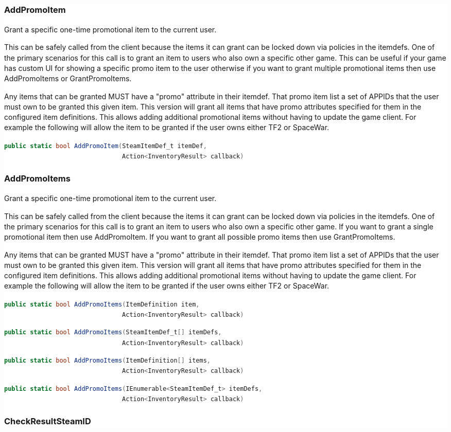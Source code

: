 ### AddPromoItem

Grant a specific one-time promotional item to the current user.

This can be safely called from the client because the items it can grant can be locked down via policies in the itemdefs. One of the primary scenarios for this call is to grant an item to users who also own a specific other game. This can be useful if your game has custom UI for showing a specific promo item to the user otherwise if you want to grant multiple promotional items then use AddPromoItems or GrantPromoItems.

Any items that can be granted MUST have a "promo" attribute in their itemdef. That promo item list a set of APPIDs that the user must own to be granted this given item. This version will grant all items that have promo attributes specified for them in the configured item definitions. This allows adding additional promotional items without having to update the game client. For example the following will allow the item to be granted if the user owns either TF2 or SpaceWar.

```csharp
public static bool AddPromoItem(SteamItemDef_t itemDef, 
                                Action<InventoryResult> callback)
```

### AddPromoItems

Grant a specific one-time promotional item to the current user.

This can be safely called from the client because the items it can grant can be locked down via policies in the itemdefs. One of the primary scenarios for this call is to grant an item to users who also own a specific other game. If you want to grant a single promotional item then use AddPromoItem. If you want to grant all possible promo items then use GrantPromoItems.

Any items that can be granted MUST have a "promo" attribute in their itemdef. That promo item list a set of APPIDs that the user must own to be granted this given item. This version will grant all items that have promo attributes specified for them in the configured item definitions. This allows adding additional promotional items without having to update the game client. For example the following will allow the item to be granted if the user owns either TF2 or SpaceWar.

```csharp
public static bool AddPromoItems(ItemDefinition item, 
                                Action<InventoryResult> callback)
```

```csharp
public static bool AddPromoItems(SteamItemDef_t[] itemDefs, 
                                Action<InventoryResult> callback)
```

```csharp
public static bool AddPromoItems(ItemDefinition[] items, 
                                Action<InventoryResult> callback)
```

```csharp
public static bool AddPromoItems(IEnumerable<SteamItemDef_t> itemDefs, 
                                Action<InventoryResult> callback)
```

### CheckResultSteamID
